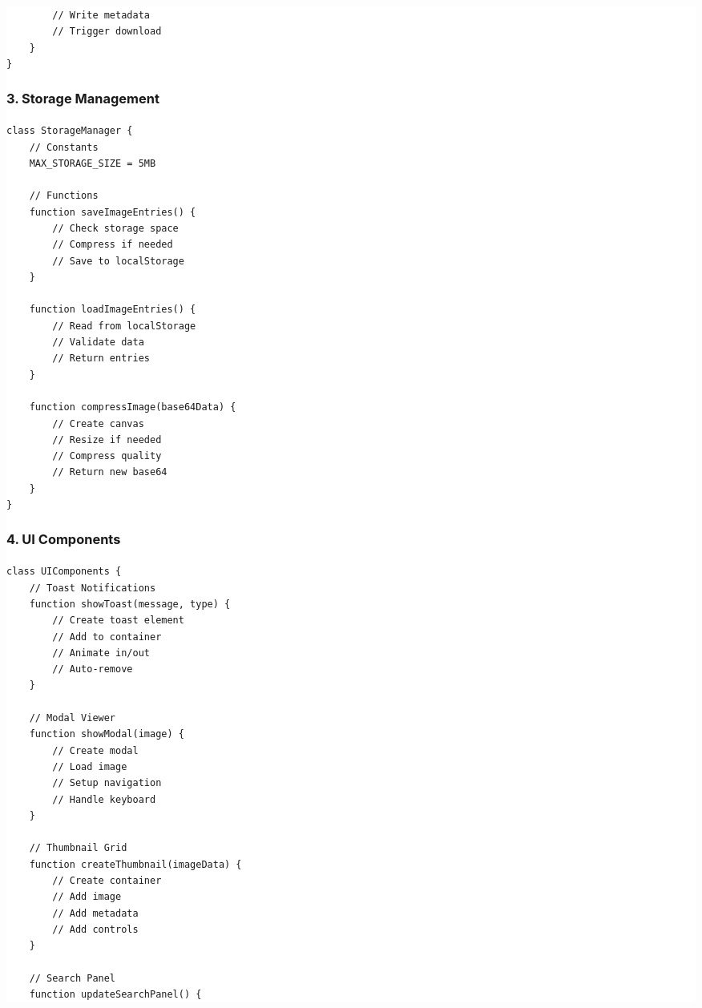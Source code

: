 ```pseudocode
        // Write metadata
        // Trigger download
    }
}
```

### 3. Storage Management
```pseudocode
class StorageManager {
    // Constants
    MAX_STORAGE_SIZE = 5MB
    
    // Functions
    function saveImageEntries() {
        // Check storage space
        // Compress if needed
        // Save to localStorage
    }
    
    function loadImageEntries() {
        // Read from localStorage
        // Validate data
        // Return entries
    }
    
    function compressImage(base64Data) {
        // Create canvas
        // Resize if needed
        // Compress quality
        // Return new base64
    }
}
```

### 4. UI Components
```pseudocode
class UIComponents {
    // Toast Notifications
    function showToast(message, type) {
        // Create toast element
        // Add to container
        // Animate in/out
        // Auto-remove
    }
    
    // Modal Viewer
    function showModal(image) {
        // Create modal
        // Load image
        // Setup navigation
        // Handle keyboard
    }
    
    // Thumbnail Grid
    function createThumbnail(imageData) {
        // Create container
        // Add image
        // Add metadata
        // Add controls
    }
    
    // Search Panel
    function updateSearchPanel() {
```